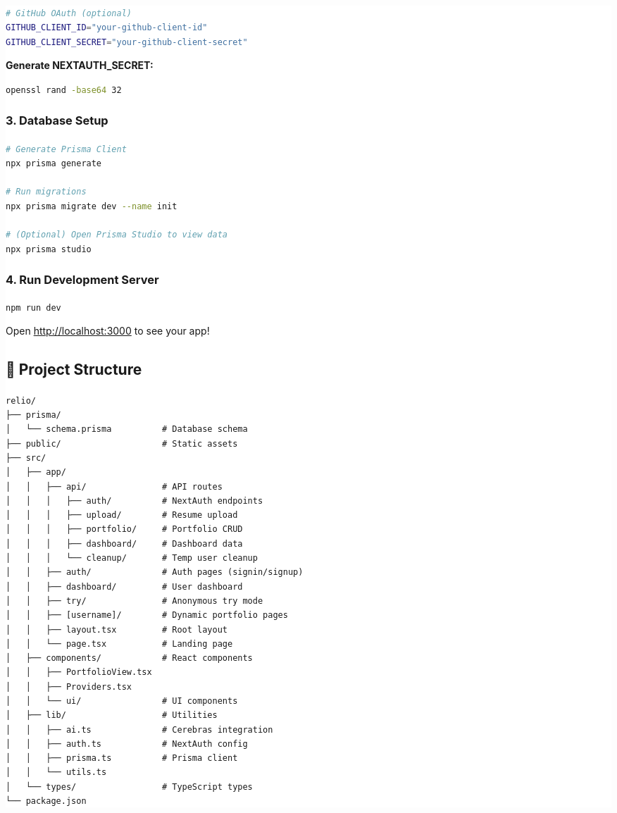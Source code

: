 ```bash
# GitHub OAuth (optional)
GITHUB_CLIENT_ID="your-github-client-id"
GITHUB_CLIENT_SECRET="your-github-client-secret"
```

**Generate NEXTAUTH_SECRET:**
```bash
openssl rand -base64 32
```

### 3. Database Setup

```bash
# Generate Prisma Client
npx prisma generate

# Run migrations
npx prisma migrate dev --name init

# (Optional) Open Prisma Studio to view data
npx prisma studio
```

### 4. Run Development Server

```bash
npm run dev
```

Open [http://localhost:3000](http://localhost:3000) to see your app!

## 📁 Project Structure

```
relio/
├── prisma/
│   └── schema.prisma          # Database schema
├── public/                    # Static assets
├── src/
│   ├── app/
│   │   ├── api/               # API routes
│   │   │   ├── auth/          # NextAuth endpoints
│   │   │   ├── upload/        # Resume upload
│   │   │   ├── portfolio/     # Portfolio CRUD
│   │   │   ├── dashboard/     # Dashboard data
│   │   │   └── cleanup/       # Temp user cleanup
│   │   ├── auth/              # Auth pages (signin/signup)
│   │   ├── dashboard/         # User dashboard
│   │   ├── try/               # Anonymous try mode
│   │   ├── [username]/        # Dynamic portfolio pages
│   │   ├── layout.tsx         # Root layout
│   │   └── page.tsx           # Landing page
│   ├── components/            # React components
│   │   ├── PortfolioView.tsx
│   │   ├── Providers.tsx
│   │   └── ui/                # UI components
│   ├── lib/                   # Utilities
│   │   ├── ai.ts              # Cerebras integration
│   │   ├── auth.ts            # NextAuth config
│   │   ├── prisma.ts          # Prisma client
│   │   └── utils.ts
│   └── types/                 # TypeScript types
└── package.json
```
